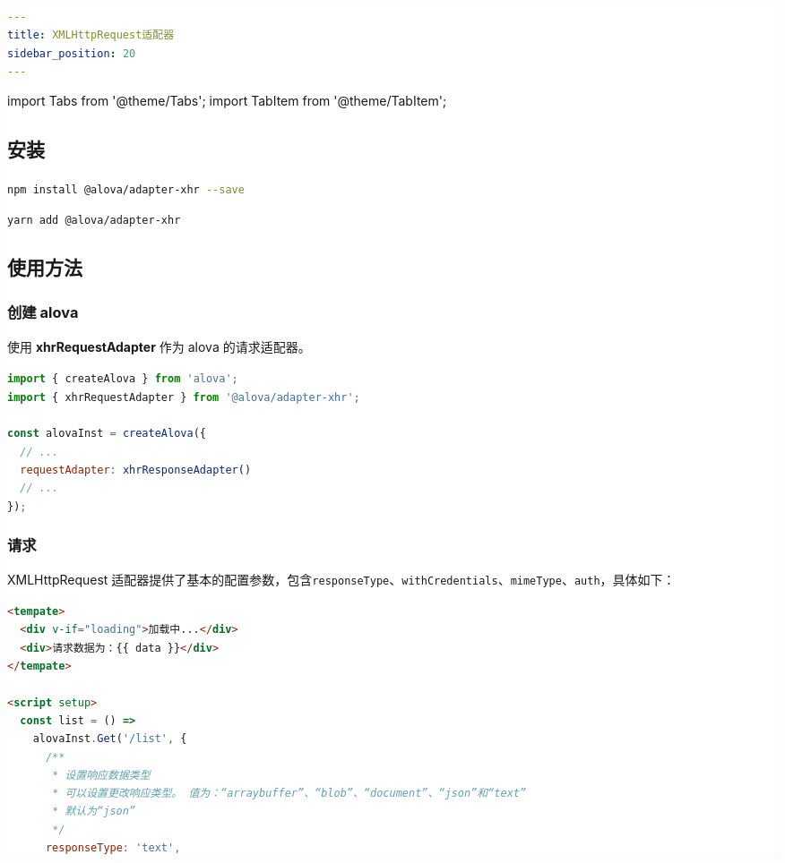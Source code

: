 ```yaml
---
title: XMLHttpRequest适配器
sidebar_position: 20
---
```


import Tabs from '@theme/Tabs';
import TabItem from '@theme/TabItem';

## 安装

<Tabs>
<TabItem value="1" label="npm">

```bash
npm install @alova/adapter-xhr --save
```

</TabItem>
<TabItem value="2" label="yarn">

```bash
yarn add @alova/adapter-xhr
```

</TabItem>
</Tabs>

## 使用方法

### 创建 alova

使用 **xhrRequestAdapter** 作为 alova 的请求适配器。

```javascript
import { createAlova } from 'alova';
import { xhrRequestAdapter } from '@alova/adapter-xhr';

const alovaInst = createAlova({
  // ...
  requestAdapter: xhrResponseAdapter()
  // ...
});
```

### 请求

XMLHttpRequest 适配器提供了基本的配置参数，包含`responseType`、`withCredentials`、`mimeType`、`auth`，具体如下：

<Tabs groupId="framework">
<TabItem value="1" label="vue composition">

```html
<tempate>
  <div v-if="loading">加载中...</div>
  <div>请求数据为：{{ data }}</div>
</tempate>

<script setup>
  const list = () =>
    alovaInst.Get('/list', {
      /**
       * 设置响应数据类型
       * 可以设置更改响应类型。 值为：“arraybuffer”、“blob”、“document”、“json”和“text”
       * 默认为“json”
       */
      responseType: 'text',
```